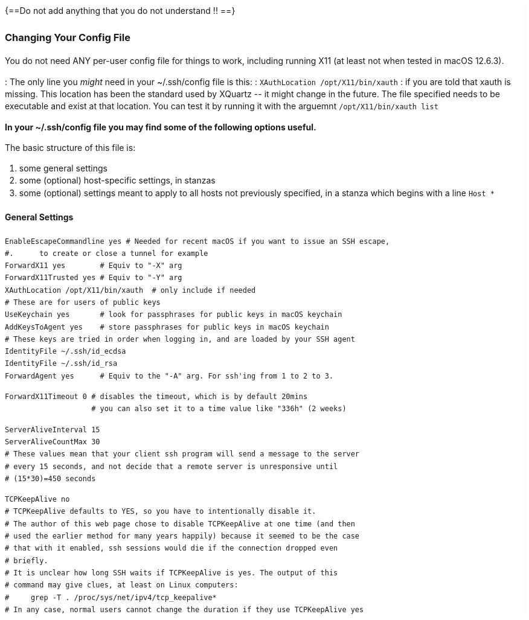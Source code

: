 {==Do not add anything that you do not understand !! ==}

### Changing Your Config File
You do not need ANY per-user config file for things to work, including running X11 (at least not when tested in macOS 12.6.3).

: The only line you *might* need in your ~/.ssh/config file is this:
: `XAuthLocation /opt/X11/bin/xauth`
: if you are told that xauth is missing. This location has been the standard used by XQuartz -- it might change in the future. The file specified needs to be executable and exist at that location. You can test it by running it with the arguemnt `/opt/X11/bin/xauth list`

**In your ~/.ssh/config file you may find some of the following options useful.** 

The basic structure of this file is:

1. some general settings
2. some (optional) host-specific settings, in stanzas
3. some (optional) settings meant to apply to all hosts not previously specified, in a stanza which begins with a line `Host *`

#### General Settings

```Shell title="Useful general macOS ~/.ssh/config file settings"
EnableEscapeCommandline yes # Needed for recent macOS if you want to issue an SSH escape,
#.      to create or close a tunnel for example
ForwardX11 yes        # Equiv to "-X" arg
ForwardX11Trusted yes # Equiv to "-Y" arg
XAuthLocation /opt/X11/bin/xauth  # only include if needed
# These are for users of public keys
UseKeychain yes       # look for passphrases for public keys in macOS keychain
AddKeysToAgent yes    # store passphrases for public keys in macOS keychain
# These keys are tried in order when logging in, and are loaded by your SSH agent
IdentityFile ~/.ssh/id_ecdsa
IdentityFile ~/.ssh/id_rsa
ForwardAgent yes      # Equiv to the "-A" arg. For ssh'ing from 1 to 2 to 3. 
```
```Shell title="Keeping X11 forwarding enabled"
ForwardX11Timeout 0 # disables the timeout, which is by default 20mins
                    # you can also set it to a time value like "336h" (2 weeks)
```

```Shell title="Keeping connections alive - method one"
ServerAliveInterval 15
ServerAliveCountMax 30
# These values mean that your client ssh program will send a message to the server
# every 15 seconds, and not decide that a remote server is unresponsive until
# (15*30)=450 seconds
```

```Shell title="Keeping connections alive - method two"
TCPKeepAlive no
# TCPKeepAlive defaults to YES, so you have to intentionally disable it.
# The author of this web page chose to disable TCPKeepAlive at one time (and then
# used the earlier method for many years happily) because it seemed to be the case
# that with it enabled, ssh sessions would die if the connection dropped even
# briefly.
# It is unclear how long SSH waits if TCPKeepAlive is yes. The output of this
# command may give clues, at least on Linux computers:
#     grep -T . /proc/sys/net/ipv4/tcp_keepalive*
# In any case, normal users cannot change the duration if they use TCPKeepAlive yes
```
